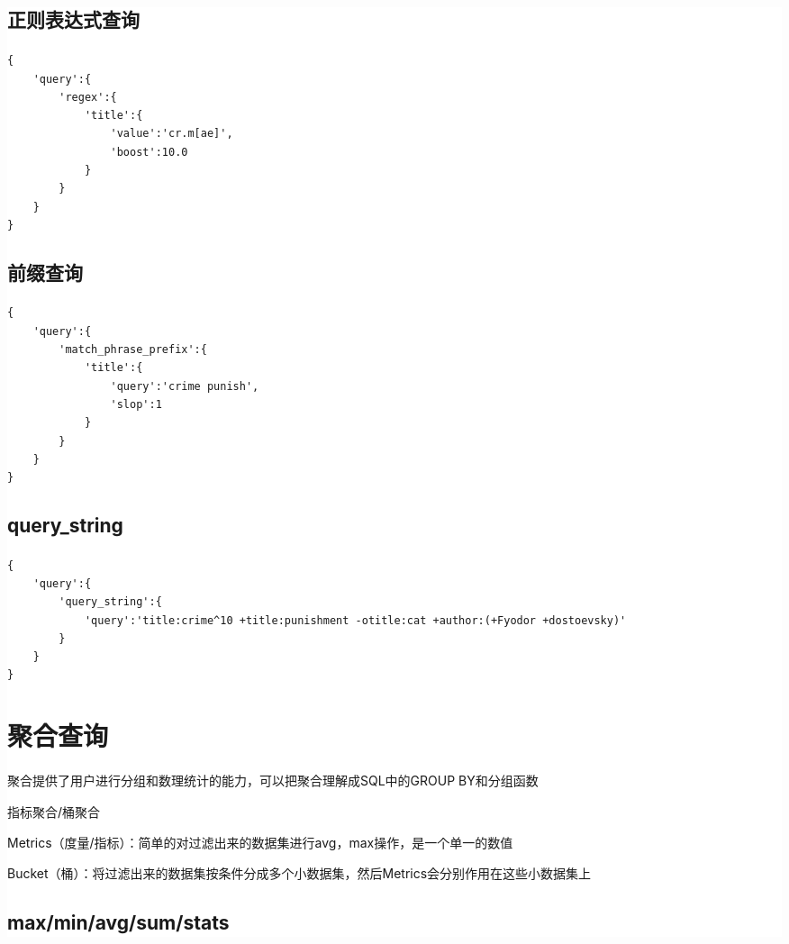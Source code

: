## 正则表达式查询

```
{
    'query':{
        'regex':{
            'title':{
                'value':'cr.m[ae]',
                'boost':10.0
            }
        }
    }
}
```

## 前缀查询

```
{
    'query':{
        'match_phrase_prefix':{
            'title':{
                'query':'crime punish',
                'slop':1
            }
        }
    }
}
```

## query_string

```
{
    'query':{
        'query_string':{
            'query':'title:crime^10 +title:punishment -otitle:cat +author:(+Fyodor +dostoevsky)'
        }
    }
}
```

# 聚合查询
聚合提供了用户进行分组和数理统计的能力，可以把聚合理解成SQL中的GROUP BY和分组函数

指标聚合/桶聚合

Metrics（度量/指标）：简单的对过滤出来的数据集进行avg，max操作，是一个单一的数值

Bucket（桶）：将过滤出来的数据集按条件分成多个小数据集，然后Metrics会分别作用在这些小数据集上

## max/min/avg/sum/stats
